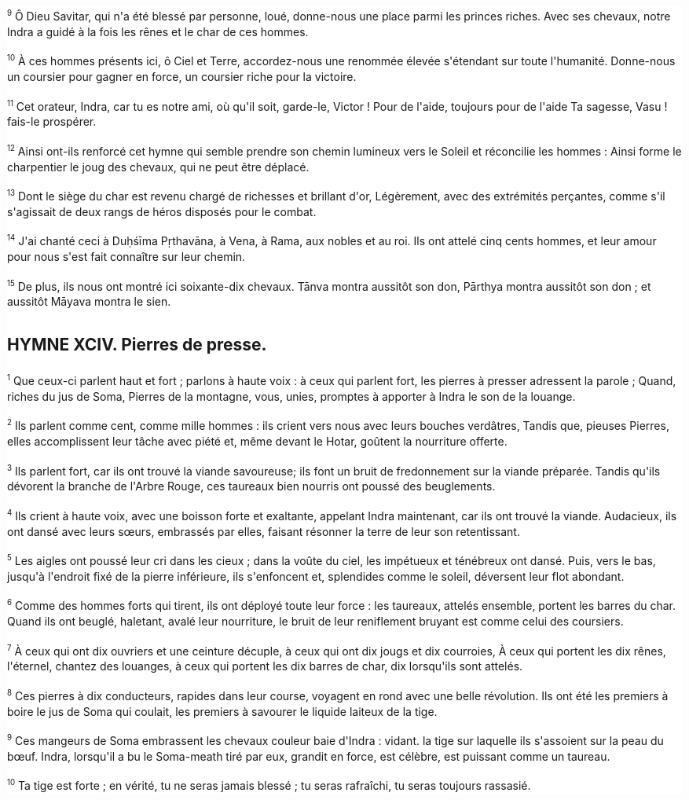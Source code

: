 <p id="v9"><sup><small>9</small></sup> Ô Dieu Savitar, qui n'a été blessé par personne, loué, donne-nous une place parmi les princes riches.
Avec ses chevaux, notre Indra a guidé à la fois les rênes et le char de ces hommes.
<p id="v10"><sup><small>10</small></sup> À ces hommes présents ici, ô Ciel et Terre, accordez-nous une renommée élevée s'étendant sur toute l'humanité.
Donne-nous un coursier pour gagner en force, un coursier riche pour la victoire.
<p id="v11"><sup><small>11</small></sup> Cet orateur, Indra, car tu es notre ami, où qu'il soit, garde-le, Victor ! Pour de l'aide, toujours pour de l'aide
Ta sagesse, Vasu ! fais-le prospérer.
<p id="v12"><sup><small>12</small></sup> Ainsi ont-ils renforcé cet hymne qui semble prendre son chemin lumineux vers le Soleil et réconcilie les hommes :
Ainsi forme le charpentier le joug des chevaux, qui ne peut être déplacé.
<p id="v13"><sup><small>13</small></sup> Dont le siège du char est revenu chargé de richesses et brillant d'or,
Légèrement, avec des extrémités perçantes, comme s'il s'agissait de deux rangs de héros disposés pour le combat.
<p id="v14"><sup><small>14</small></sup> J'ai chanté ceci à Duḥśīma Pṛthavāna, à Vena, à Rama, aux nobles et au roi.
Ils ont attelé cinq cents hommes, et leur amour pour nous s'est fait connaître sur leur chemin.
<p id="v15"><sup><small>15</small></sup> De plus, ils nous ont montré ici soixante-dix chevaux.
Tānva montra aussitôt son don, Pārthya montra aussitôt son don ; et aussitôt Māyava montra le sien.

<span id="h94"></span>

## HYMNE XCIV. Pierres de presse.

<p id="v1"><sup><small>1</small></sup> Que ceux-ci parlent haut et fort ; parlons à haute voix : à ceux qui parlent fort, les pierres à presser adressent la parole ;
Quand, riches du jus de Soma, Pierres de la montagne, vous, unies, promptes à apporter à Indra le son de la louange.
<p id="v2"><sup><small>2</small></sup> Ils parlent comme cent, comme mille hommes : ils crient vers nous avec leurs bouches verdâtres,
Tandis que, pieuses Pierres, elles accomplissent leur tâche avec piété et, même devant le Hotar, goûtent la nourriture offerte.
<p id="v3"><sup><small>3</small></sup> Ils parlent fort, car ils ont trouvé la viande savoureuse; ils font un bruit de fredonnement sur la viande préparée.
Tandis qu'ils dévorent la branche de l'Arbre Rouge, ces taureaux bien nourris ont poussé des beuglements.
<p id="v4"><sup><small>4</small></sup> Ils crient à haute voix, avec une boisson forte et exaltante, appelant Indra maintenant, car ils ont trouvé la viande.
Audacieux, ils ont dansé avec leurs sœurs, embrassés par elles, faisant résonner la terre de leur son retentissant.
<p id="v5"><sup><small>5</small></sup> Les aigles ont poussé leur cri dans les cieux ; dans la voûte du ciel, les impétueux et ténébreux ont dansé.
Puis, vers le bas, jusqu'à l'endroit fixé de la pierre inférieure, ils s'enfoncent et, splendides comme le soleil, déversent leur flot abondant.
<p id="v6"><sup><small>6</small></sup> Comme des hommes forts qui tirent, ils ont déployé toute leur force : les taureaux, attelés ensemble, portent les barres du char.
Quand ils ont beuglé, haletant, avalé leur nourriture, le bruit de leur reniflement bruyant est comme celui des coursiers.
<p id="v7"><sup><small>7</small></sup> À ceux qui ont dix ouvriers et une ceinture décuple, à ceux qui ont dix jougs et dix courroies,
À ceux qui portent les dix rênes, l'éternel, chantez des louanges, à ceux qui portent les dix barres de char, dix lorsqu'ils sont attelés.
<p id="v8"><sup><small>8</small></sup> Ces pierres à dix conducteurs, rapides dans leur course, voyagent en rond avec une belle révolution.
Ils ont été les premiers à boire le jus de Soma qui coulait, les premiers à savourer le liquide laiteux de la tige.
<p id="v9"><sup><small>9</small></sup> Ces mangeurs de Soma embrassent les chevaux couleur baie d'Indra : vidant. la tige sur laquelle ils s'assoient sur la peau du bœuf.
Indra, lorsqu'il a bu le Soma-meath tiré par eux, grandit en force, est célèbre, est puissant comme un taureau.
<p id="v10"><sup><small>10</small></sup> Ta tige est forte ; en vérité, tu ne seras jamais blessé ; tu seras rafraîchi, tu seras toujours rassasié.